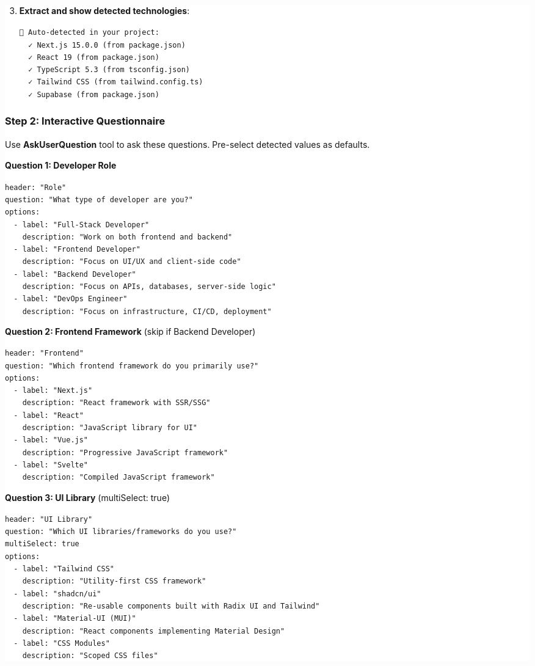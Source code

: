 3. **Extract and show detected technologies**:
   ```
   📍 Auto-detected in your project:
     ✓ Next.js 15.0.0 (from package.json)
     ✓ React 19 (from package.json)
     ✓ TypeScript 5.3 (from tsconfig.json)
     ✓ Tailwind CSS (from tailwind.config.ts)
     ✓ Supabase (from package.json)
   ```

### Step 2: Interactive Questionnaire

Use **AskUserQuestion** tool to ask these questions. Pre-select detected values as defaults.

**Question 1: Developer Role**
```
header: "Role"
question: "What type of developer are you?"
options:
  - label: "Full-Stack Developer"
    description: "Work on both frontend and backend"
  - label: "Frontend Developer"
    description: "Focus on UI/UX and client-side code"
  - label: "Backend Developer"
    description: "Focus on APIs, databases, server-side logic"
  - label: "DevOps Engineer"
    description: "Focus on infrastructure, CI/CD, deployment"
```

**Question 2: Frontend Framework** (skip if Backend Developer)
```
header: "Frontend"
question: "Which frontend framework do you primarily use?"
options:
  - label: "Next.js"
    description: "React framework with SSR/SSG"
  - label: "React"
    description: "JavaScript library for UI"
  - label: "Vue.js"
    description: "Progressive JavaScript framework"
  - label: "Svelte"
    description: "Compiled JavaScript framework"
```

**Question 3: UI Library** (multiSelect: true)
```
header: "UI Library"
question: "Which UI libraries/frameworks do you use?"
multiSelect: true
options:
  - label: "Tailwind CSS"
    description: "Utility-first CSS framework"
  - label: "shadcn/ui"
    description: "Re-usable components built with Radix UI and Tailwind"
  - label: "Material-UI (MUI)"
    description: "React components implementing Material Design"
  - label: "CSS Modules"
    description: "Scoped CSS files"
```
